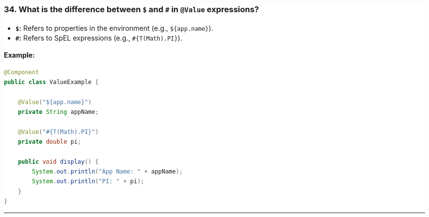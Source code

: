 
### 34. What is the difference between `$` and `#` in `@Value` expressions?

- **`$`:** Refers to properties in the environment (e.g., `${app.name}`).
- **`#`:** Refers to SpEL expressions (e.g., `#{T(Math).PI}`).

**Example:**
```java
@Component
public class ValueExample {

    @Value("${app.name}")
    private String appName;

    @Value("#{T(Math).PI}")
    private double pi;

    public void display() {
        System.out.println("App Name: " + appName);
        System.out.println("PI: " + pi);
    }
}
```

---

